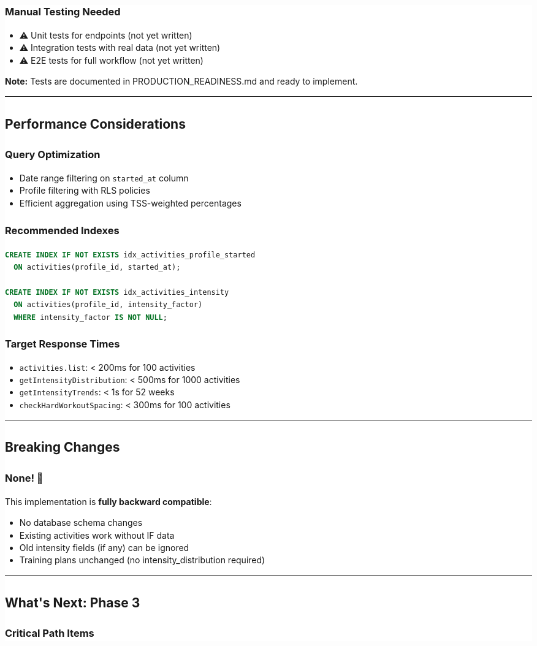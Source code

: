 ### Manual Testing Needed
- ⚠️ Unit tests for endpoints (not yet written)
- ⚠️ Integration tests with real data (not yet written)
- ⚠️ E2E tests for full workflow (not yet written)

**Note:** Tests are documented in PRODUCTION_READINESS.md and ready to implement.

---

## Performance Considerations

### Query Optimization
- Date range filtering on `started_at` column
- Profile filtering with RLS policies
- Efficient aggregation using TSS-weighted percentages

### Recommended Indexes
```sql
CREATE INDEX IF NOT EXISTS idx_activities_profile_started 
  ON activities(profile_id, started_at);

CREATE INDEX IF NOT EXISTS idx_activities_intensity 
  ON activities(profile_id, intensity_factor) 
  WHERE intensity_factor IS NOT NULL;
```

### Target Response Times
- `activities.list`: < 200ms for 100 activities
- `getIntensityDistribution`: < 500ms for 1000 activities
- `getIntensityTrends`: < 1s for 52 weeks
- `checkHardWorkoutSpacing`: < 300ms for 100 activities

---

## Breaking Changes

### None! 🎉

This implementation is **fully backward compatible**:
- No database schema changes
- Existing activities work without IF data
- Old intensity fields (if any) can be ignored
- Training plans unchanged (no intensity_distribution required)

---

## What's Next: Phase 3

### Critical Path Items
